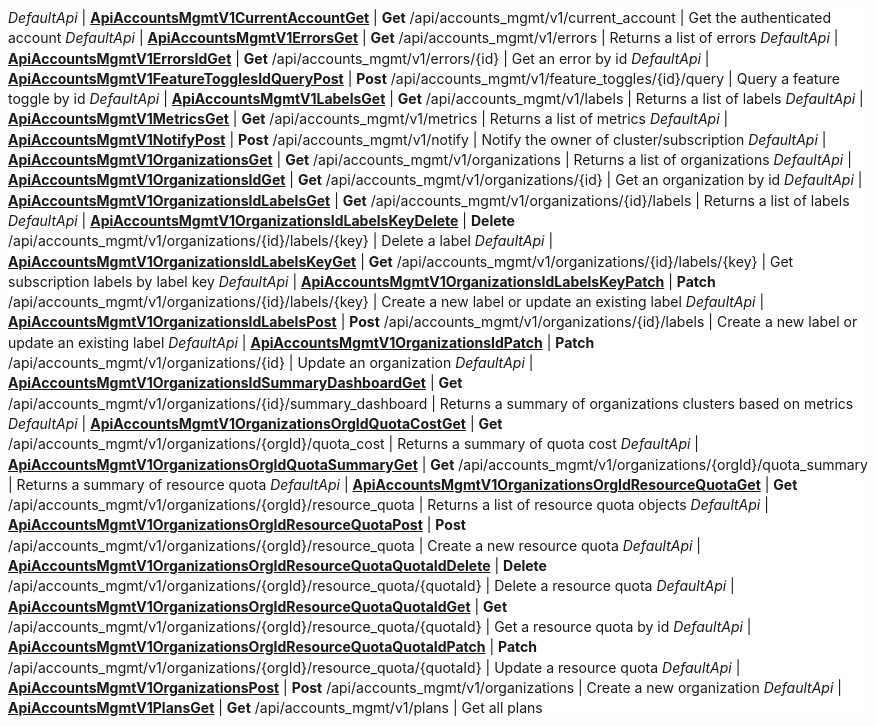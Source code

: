 *DefaultApi* | [**ApiAccountsMgmtV1CurrentAccountGet**](docs/DefaultApi.md#apiaccountsmgmtv1currentaccountget) | **Get** /api/accounts_mgmt/v1/current_account | Get the authenticated account
*DefaultApi* | [**ApiAccountsMgmtV1ErrorsGet**](docs/DefaultApi.md#apiaccountsmgmtv1errorsget) | **Get** /api/accounts_mgmt/v1/errors | Returns a list of errors
*DefaultApi* | [**ApiAccountsMgmtV1ErrorsIdGet**](docs/DefaultApi.md#apiaccountsmgmtv1errorsidget) | **Get** /api/accounts_mgmt/v1/errors/{id} | Get an error by id
*DefaultApi* | [**ApiAccountsMgmtV1FeatureTogglesIdQueryPost**](docs/DefaultApi.md#apiaccountsmgmtv1featuretogglesidquerypost) | **Post** /api/accounts_mgmt/v1/feature_toggles/{id}/query | Query a feature toggle by id
*DefaultApi* | [**ApiAccountsMgmtV1LabelsGet**](docs/DefaultApi.md#apiaccountsmgmtv1labelsget) | **Get** /api/accounts_mgmt/v1/labels | Returns a list of labels
*DefaultApi* | [**ApiAccountsMgmtV1MetricsGet**](docs/DefaultApi.md#apiaccountsmgmtv1metricsget) | **Get** /api/accounts_mgmt/v1/metrics | Returns a list of metrics
*DefaultApi* | [**ApiAccountsMgmtV1NotifyPost**](docs/DefaultApi.md#apiaccountsmgmtv1notifypost) | **Post** /api/accounts_mgmt/v1/notify | Notify the owner of cluster/subscription
*DefaultApi* | [**ApiAccountsMgmtV1OrganizationsGet**](docs/DefaultApi.md#apiaccountsmgmtv1organizationsget) | **Get** /api/accounts_mgmt/v1/organizations | Returns a list of organizations
*DefaultApi* | [**ApiAccountsMgmtV1OrganizationsIdGet**](docs/DefaultApi.md#apiaccountsmgmtv1organizationsidget) | **Get** /api/accounts_mgmt/v1/organizations/{id} | Get an organization by id
*DefaultApi* | [**ApiAccountsMgmtV1OrganizationsIdLabelsGet**](docs/DefaultApi.md#apiaccountsmgmtv1organizationsidlabelsget) | **Get** /api/accounts_mgmt/v1/organizations/{id}/labels | Returns a list of labels
*DefaultApi* | [**ApiAccountsMgmtV1OrganizationsIdLabelsKeyDelete**](docs/DefaultApi.md#apiaccountsmgmtv1organizationsidlabelskeydelete) | **Delete** /api/accounts_mgmt/v1/organizations/{id}/labels/{key} | Delete a label
*DefaultApi* | [**ApiAccountsMgmtV1OrganizationsIdLabelsKeyGet**](docs/DefaultApi.md#apiaccountsmgmtv1organizationsidlabelskeyget) | **Get** /api/accounts_mgmt/v1/organizations/{id}/labels/{key} | Get subscription labels by label key
*DefaultApi* | [**ApiAccountsMgmtV1OrganizationsIdLabelsKeyPatch**](docs/DefaultApi.md#apiaccountsmgmtv1organizationsidlabelskeypatch) | **Patch** /api/accounts_mgmt/v1/organizations/{id}/labels/{key} | Create a new label or update an existing label
*DefaultApi* | [**ApiAccountsMgmtV1OrganizationsIdLabelsPost**](docs/DefaultApi.md#apiaccountsmgmtv1organizationsidlabelspost) | **Post** /api/accounts_mgmt/v1/organizations/{id}/labels | Create a new label or update an existing label
*DefaultApi* | [**ApiAccountsMgmtV1OrganizationsIdPatch**](docs/DefaultApi.md#apiaccountsmgmtv1organizationsidpatch) | **Patch** /api/accounts_mgmt/v1/organizations/{id} | Update an organization
*DefaultApi* | [**ApiAccountsMgmtV1OrganizationsIdSummaryDashboardGet**](docs/DefaultApi.md#apiaccountsmgmtv1organizationsidsummarydashboardget) | **Get** /api/accounts_mgmt/v1/organizations/{id}/summary_dashboard | Returns a summary of organizations clusters based on metrics
*DefaultApi* | [**ApiAccountsMgmtV1OrganizationsOrgIdQuotaCostGet**](docs/DefaultApi.md#apiaccountsmgmtv1organizationsorgidquotacostget) | **Get** /api/accounts_mgmt/v1/organizations/{orgId}/quota_cost | Returns a summary of quota cost
*DefaultApi* | [**ApiAccountsMgmtV1OrganizationsOrgIdQuotaSummaryGet**](docs/DefaultApi.md#apiaccountsmgmtv1organizationsorgidquotasummaryget) | **Get** /api/accounts_mgmt/v1/organizations/{orgId}/quota_summary | Returns a summary of resource quota
*DefaultApi* | [**ApiAccountsMgmtV1OrganizationsOrgIdResourceQuotaGet**](docs/DefaultApi.md#apiaccountsmgmtv1organizationsorgidresourcequotaget) | **Get** /api/accounts_mgmt/v1/organizations/{orgId}/resource_quota | Returns a list of resource quota objects
*DefaultApi* | [**ApiAccountsMgmtV1OrganizationsOrgIdResourceQuotaPost**](docs/DefaultApi.md#apiaccountsmgmtv1organizationsorgidresourcequotapost) | **Post** /api/accounts_mgmt/v1/organizations/{orgId}/resource_quota | Create a new resource quota
*DefaultApi* | [**ApiAccountsMgmtV1OrganizationsOrgIdResourceQuotaQuotaIdDelete**](docs/DefaultApi.md#apiaccountsmgmtv1organizationsorgidresourcequotaquotaiddelete) | **Delete** /api/accounts_mgmt/v1/organizations/{orgId}/resource_quota/{quotaId} | Delete a resource quota
*DefaultApi* | [**ApiAccountsMgmtV1OrganizationsOrgIdResourceQuotaQuotaIdGet**](docs/DefaultApi.md#apiaccountsmgmtv1organizationsorgidresourcequotaquotaidget) | **Get** /api/accounts_mgmt/v1/organizations/{orgId}/resource_quota/{quotaId} | Get a resource quota by id
*DefaultApi* | [**ApiAccountsMgmtV1OrganizationsOrgIdResourceQuotaQuotaIdPatch**](docs/DefaultApi.md#apiaccountsmgmtv1organizationsorgidresourcequotaquotaidpatch) | **Patch** /api/accounts_mgmt/v1/organizations/{orgId}/resource_quota/{quotaId} | Update a resource quota
*DefaultApi* | [**ApiAccountsMgmtV1OrganizationsPost**](docs/DefaultApi.md#apiaccountsmgmtv1organizationspost) | **Post** /api/accounts_mgmt/v1/organizations | Create a new organization
*DefaultApi* | [**ApiAccountsMgmtV1PlansGet**](docs/DefaultApi.md#apiaccountsmgmtv1plansget) | **Get** /api/accounts_mgmt/v1/plans | Get all plans